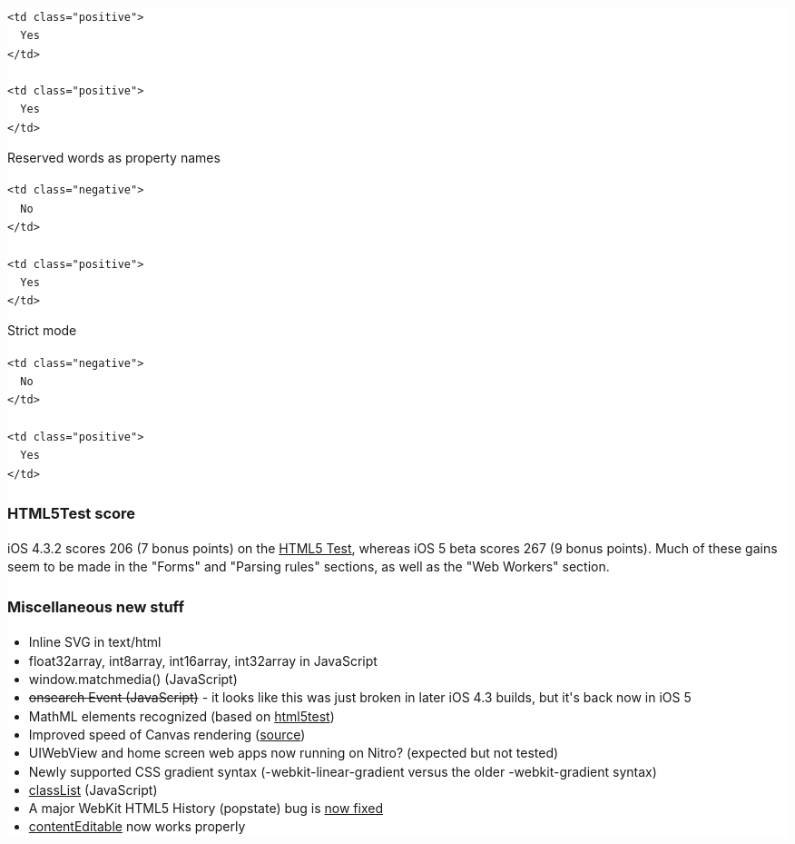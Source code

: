     <td class="positive">
      Yes
    </td>
    
    <td class="positive">
      Yes
    </td>
  </tr>
  
  <tr>
    <td>
      Reserved words as property names
    </td>
    
    <td class="negative">
      No
    </td>
    
    <td class="positive">
      Yes
    </td>
  </tr>
  
  <tr>
    <td>
      Strict mode
    </td>
    
    <td class="negative">
      No
    </td>
    
    <td class="positive">
      Yes
    </td>
  </tr>
</table>

### HTML5Test score

iOS 4.3.2 scores 206 (7 bonus points) on the [HTML5 Test][16], whereas iOS 5 beta scores 267 (9 bonus points). Much of these gains seem to be made in the "Forms" and "Parsing rules" sections, as well as the "Web Workers" section.

### Miscellaneous new stuff

*   Inline SVG in text/html
*   float32array, int8array, int16array, int32array in JavaScript
*   window.matchmedia() (JavaScript)
*   <s>onsearch Event (JavaScript)</s> - it looks like this was just broken in later iOS 4.3 builds, but it's back now in iOS 5
*   MathML elements recognized (based on [html5test][16])
*   Improved speed of Canvas rendering ([source][17])
*   UIWebView and home screen web apps now running on Nitro? (expected but not tested)
*   Newly supported CSS gradient syntax (-webkit-linear-gradient versus the older -webkit-gradient syntax)
*   [classList][18] (JavaScript)
*   A major WebKit HTML5 History (popstate) bug is [now fixed][19]
*   [contentEditable][20] now works properly


 [1]: http://frontendstuff.com/html/examples/input-type-file.html
 [2]: http://davidbcalhoun.com/2011/android-3-0-honeycomb-is-first-to-implement-the-device-api
 [3]: http://www.youtube.com/watch?v=JFzv3ETwfms
 [4]: http://frontendstuff.com/css/examples/position-fixed.html
 [5]: http://johanbrook.com/browsers/native-momentum-scrolling-ios-5/
 [6]: http://www.youtube.com/watch?v=KwpZ1F6dW5U
 [7]: http://frontendstuff.com/css/examples/overflow-scroll.html
 [8]: http://frontendstuff.com/html/input-type-date.html
 [9]: http://frontendstuff.com/html/input-type-datetime.html
 [10]: http://frontendstuff.com/html/input-type-month.html
 [11]: http://frontendstuff.com/html/input-type-time.html
 [12]: http://frontendstuff.com/html/input-type-range.html
 [13]: http://davidbcalhoun.com/2011/implementing-iphone-slider-unlock-with-input-type-range
 [14]: http://davidbcalhoun.com/a/iphone-slider.html
 [15]: http://kangax.github.com/es5-compat-table/
 [16]: http://html5test.com/
 [17]: https://twitter.com/#!/KesieV/status/78067470501543936
 [18]: https://developer.mozilla.org/en/DOM/element.classList
 [19]: https://bugs.webkit.org/show_bug.cgi?id=42940
 [20]: http://html5demos.com/contenteditable